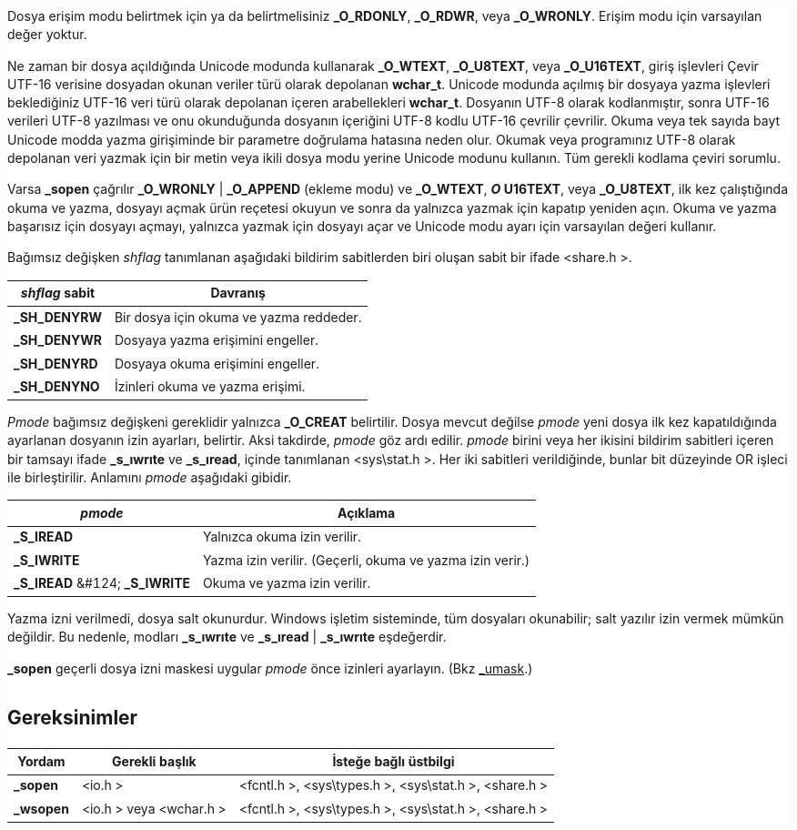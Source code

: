 Dosya erişim modu belirtmek için ya da belirtmelisiniz **_O_RDONLY**, **_O_RDWR**, veya **_O_WRONLY**. Erişim modu için varsayılan değer yoktur.

Ne zaman bir dosya açıldığında Unicode modunda kullanarak **_O_WTEXT**, **_O_U8TEXT**, veya **_O_U16TEXT**, giriş işlevleri Çevir UTF-16 verisine dosyadan okunan veriler türü olarak depolanan **wchar_t**. Unicode modunda açılmış bir dosyaya yazma işlevleri beklediğiniz UTF-16 veri türü olarak depolanan içeren arabellekleri **wchar_t**. Dosyanın UTF-8 olarak kodlanmıştır, sonra UTF-16 verileri UTF-8 yazılması ve onu okunduğunda dosyanın içeriğini UTF-8 kodlu UTF-16 çevrilir çevrilir. Okuma veya tek sayıda bayt Unicode modda yazma girişiminde bir parametre doğrulama hatasına neden olur. Okumak veya programınız UTF-8 olarak depolanan veri yazmak için bir metin veya ikili dosya modu yerine Unicode modunu kullanın. Tüm gerekli kodlama çeviri sorumlu.

Varsa **_sopen** çağrılır **_O_WRONLY** | **_O_APPEND** (ekleme modu) ve **_O_WTEXT**, **_O_ U16TEXT**, veya **_O_U8TEXT**, ilk kez çalıştığında okuma ve yazma, dosyayı açmak ürün reçetesi okuyun ve sonra da yalnızca yazmak için kapatıp yeniden açın. Okuma ve yazma başarısız için dosyayı açmayı, yalnızca yazmak için dosyayı açar ve Unicode modu ayarı için varsayılan değeri kullanır.

Bağımsız değişken *shflag* tanımlanan aşağıdaki bildirim sabitlerden biri oluşan sabit bir ifade \<share.h >.

|*shflag* sabit|Davranış|
|-|-|
**_SH_DENYRW**|Bir dosya için okuma ve yazma reddeder.
**_SH_DENYWR**|Dosyaya yazma erişimini engeller.
**_SH_DENYRD**|Dosyaya okuma erişimini engeller.
**_SH_DENYNO**|İzinleri okuma ve yazma erişimi.

*Pmode* bağımsız değişkeni gereklidir yalnızca **_O_CREAT** belirtilir. Dosya mevcut değilse *pmode* yeni dosya ilk kez kapatıldığında ayarlanan dosyanın izin ayarları, belirtir. Aksi takdirde, *pmode* göz ardı edilir. *pmode* birini veya her ikisini bildirim sabitleri içeren bir tamsayı ifade **_s_ıwrıte** ve **_s_ıread**, içinde tanımlanan \<sys\stat.h >. Her iki sabitleri verildiğinde, bunlar bit düzeyinde OR işleci ile birleştirilir. Anlamını *pmode* aşağıdaki gibidir.

|*pmode*|Açıklama|
|-|-|
**_S_IREAD**|Yalnızca okuma izin verilir.
**_S_IWRITE**|Yazma izin verilir. (Geçerli, okuma ve yazma izin verir.)
**_S_IREAD** &AMP;#124; **_S_IWRITE**|Okuma ve yazma izin verilir.

Yazma izni verilmedi, dosya salt okunurdur. Windows işletim sisteminde, tüm dosyaları okunabilir; salt yazılır izin vermek mümkün değildir. Bu nedenle, modları **_s_ıwrıte** ve **_s_ıread** | **_s_ıwrıte** eşdeğerdir.

**_sopen** geçerli dosya izni maskesi uygular *pmode* önce izinleri ayarlayın. (Bkz [_umask](umask.md).)

## <a name="requirements"></a>Gereksinimler

|Yordam|Gerekli başlık|İsteğe bağlı üstbilgi|
|-------------|---------------------|---------------------|
|**_sopen**|\<io.h >|\<fcntl.h >, \<sys\types.h >, \<sys\stat.h >, \<share.h >|
|**_wsopen**|\<io.h > veya \<wchar.h >|\<fcntl.h >, \<sys\types.h >, \<sys\stat.h >, \<share.h >|
